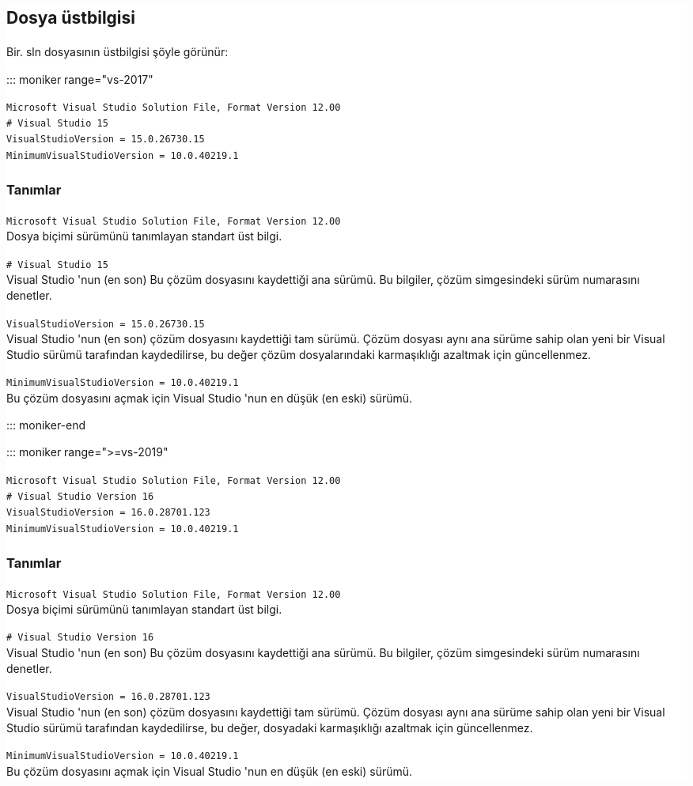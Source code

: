 ## <a name="file-header"></a>Dosya üstbilgisi

Bir. sln dosyasının üstbilgisi şöyle görünür:

::: moniker range="vs-2017"

```
Microsoft Visual Studio Solution File, Format Version 12.00
# Visual Studio 15
VisualStudioVersion = 15.0.26730.15
MinimumVisualStudioVersion = 10.0.40219.1
```

### <a name="definitions"></a>Tanımlar

`Microsoft Visual Studio Solution File, Format Version 12.00`\
Dosya biçimi sürümünü tanımlayan standart üst bilgi.

`# Visual Studio 15`\
Visual Studio 'nun (en son) Bu çözüm dosyasını kaydettiği ana sürümü. Bu bilgiler, çözüm simgesindeki sürüm numarasını denetler.

`VisualStudioVersion = 15.0.26730.15`\
Visual Studio 'nun (en son) çözüm dosyasını kaydettiği tam sürümü. Çözüm dosyası aynı ana sürüme sahip olan yeni bir Visual Studio sürümü tarafından kaydedilirse, bu değer çözüm dosyalarındaki karmaşıklığı azaltmak için güncellenmez.

`MinimumVisualStudioVersion = 10.0.40219.1`\
Bu çözüm dosyasını açmak için Visual Studio 'nun en düşük (en eski) sürümü.

::: moniker-end

::: moniker range=">=vs-2019"

```
Microsoft Visual Studio Solution File, Format Version 12.00
# Visual Studio Version 16
VisualStudioVersion = 16.0.28701.123
MinimumVisualStudioVersion = 10.0.40219.1
```

### <a name="definitions"></a>Tanımlar

`Microsoft Visual Studio Solution File, Format Version 12.00`\
Dosya biçimi sürümünü tanımlayan standart üst bilgi.

`# Visual Studio Version 16`\
Visual Studio 'nun (en son) Bu çözüm dosyasını kaydettiği ana sürümü. Bu bilgiler, çözüm simgesindeki sürüm numarasını denetler.

`VisualStudioVersion = 16.0.28701.123`\
Visual Studio 'nun (en son) çözüm dosyasını kaydettiği tam sürümü. Çözüm dosyası aynı ana sürüme sahip olan yeni bir Visual Studio sürümü tarafından kaydedilirse, bu değer, dosyadaki karmaşıklığı azaltmak için güncellenmez.

`MinimumVisualStudioVersion = 10.0.40219.1`\
Bu çözüm dosyasını açmak için Visual Studio 'nun en düşük (en eski) sürümü.
